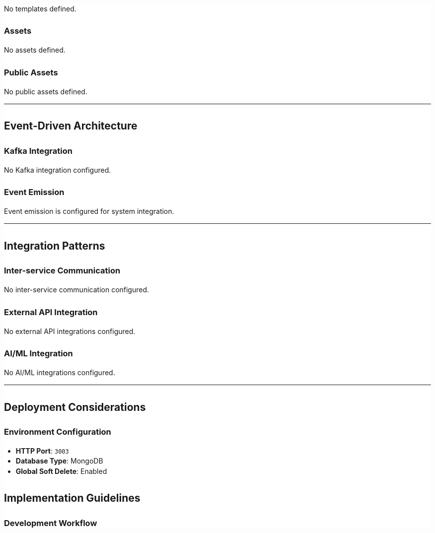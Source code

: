 No templates defined.

### Assets

No assets defined.

### Public Assets

No public assets defined.

---

## Event-Driven Architecture

### Kafka Integration

No Kafka integration configured.

### Event Emission

Event emission is configured for system integration.

---

## Integration Patterns

### Inter-service Communication

No inter-service communication configured.

### External API Integration

No external API integrations configured.

### AI/ML Integration

No AI/ML integrations configured.

---

## Deployment Considerations

### Environment Configuration

- **HTTP Port**: `3003`
- **Database Type**: MongoDB
- **Global Soft Delete**: Enabled

## Implementation Guidelines

### Development Workflow
